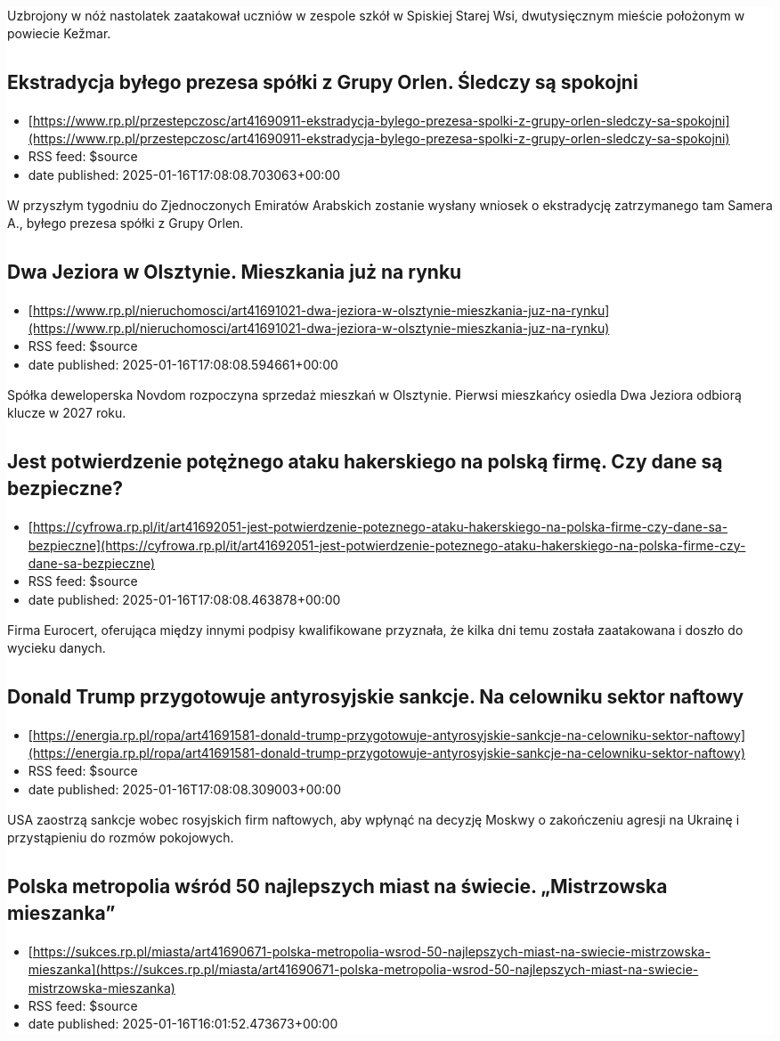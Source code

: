 Uzbrojony w nóż nastolatek zaatakował uczniów w zespole szkół w Spiskiej Starej Wsi, dwutysięcznym mieście położonym w powiecie Kežmar.

## Ekstradycja byłego prezesa spółki z Grupy Orlen. Śledczy są spokojni
 - [https://www.rp.pl/przestepczosc/art41690911-ekstradycja-bylego-prezesa-spolki-z-grupy-orlen-sledczy-sa-spokojni](https://www.rp.pl/przestepczosc/art41690911-ekstradycja-bylego-prezesa-spolki-z-grupy-orlen-sledczy-sa-spokojni)
 - RSS feed: $source
 - date published: 2025-01-16T17:08:08.703063+00:00

W przyszłym tygodniu do Zjednoczonych Emiratów Arabskich zostanie wysłany wniosek o ekstradycję zatrzymanego tam Samera A., byłego prezesa spółki z Grupy Orlen.

## Dwa Jeziora w Olsztynie. Mieszkania już na rynku
 - [https://www.rp.pl/nieruchomosci/art41691021-dwa-jeziora-w-olsztynie-mieszkania-juz-na-rynku](https://www.rp.pl/nieruchomosci/art41691021-dwa-jeziora-w-olsztynie-mieszkania-juz-na-rynku)
 - RSS feed: $source
 - date published: 2025-01-16T17:08:08.594661+00:00

Spółka deweloperska Novdom rozpoczyna sprzedaż mieszkań w Olsztynie. Pierwsi mieszkańcy osiedla Dwa Jeziora odbiorą klucze w 2027 roku.

## Jest potwierdzenie potężnego ataku hakerskiego na polską firmę. Czy dane są bezpieczne?
 - [https://cyfrowa.rp.pl/it/art41692051-jest-potwierdzenie-poteznego-ataku-hakerskiego-na-polska-firme-czy-dane-sa-bezpieczne](https://cyfrowa.rp.pl/it/art41692051-jest-potwierdzenie-poteznego-ataku-hakerskiego-na-polska-firme-czy-dane-sa-bezpieczne)
 - RSS feed: $source
 - date published: 2025-01-16T17:08:08.463878+00:00

Firma Eurocert, oferująca między innymi podpisy kwalifikowane przyznała, że kilka dni temu została zaatakowana i doszło do wycieku danych.

## Donald Trump przygotowuje antyrosyjskie sankcje. Na celowniku sektor naftowy
 - [https://energia.rp.pl/ropa/art41691581-donald-trump-przygotowuje-antyrosyjskie-sankcje-na-celowniku-sektor-naftowy](https://energia.rp.pl/ropa/art41691581-donald-trump-przygotowuje-antyrosyjskie-sankcje-na-celowniku-sektor-naftowy)
 - RSS feed: $source
 - date published: 2025-01-16T17:08:08.309003+00:00

USA zaostrzą sankcje wobec rosyjskich firm naftowych, aby wpłynąć na decyzję Moskwy o zakończeniu agresji na Ukrainę i przystąpieniu do rozmów pokojowych.

## Polska metropolia wśród 50 najlepszych miast na świecie. „Mistrzowska mieszanka”
 - [https://sukces.rp.pl/miasta/art41690671-polska-metropolia-wsrod-50-najlepszych-miast-na-swiecie-mistrzowska-mieszanka](https://sukces.rp.pl/miasta/art41690671-polska-metropolia-wsrod-50-najlepszych-miast-na-swiecie-mistrzowska-mieszanka)
 - RSS feed: $source
 - date published: 2025-01-16T16:01:52.473673+00:00
